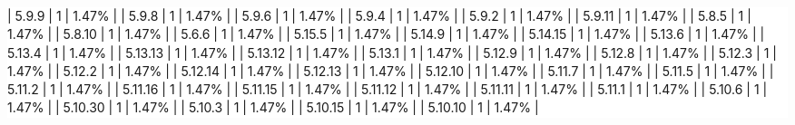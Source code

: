 | 5.9.9   | 1         | 1.47%   |
| 5.9.8   | 1         | 1.47%   |
| 5.9.6   | 1         | 1.47%   |
| 5.9.4   | 1         | 1.47%   |
| 5.9.2   | 1         | 1.47%   |
| 5.9.11  | 1         | 1.47%   |
| 5.8.5   | 1         | 1.47%   |
| 5.8.10  | 1         | 1.47%   |
| 5.6.6   | 1         | 1.47%   |
| 5.15.5  | 1         | 1.47%   |
| 5.14.9  | 1         | 1.47%   |
| 5.14.15 | 1         | 1.47%   |
| 5.13.6  | 1         | 1.47%   |
| 5.13.4  | 1         | 1.47%   |
| 5.13.13 | 1         | 1.47%   |
| 5.13.12 | 1         | 1.47%   |
| 5.13.1  | 1         | 1.47%   |
| 5.12.9  | 1         | 1.47%   |
| 5.12.8  | 1         | 1.47%   |
| 5.12.3  | 1         | 1.47%   |
| 5.12.2  | 1         | 1.47%   |
| 5.12.14 | 1         | 1.47%   |
| 5.12.13 | 1         | 1.47%   |
| 5.12.10 | 1         | 1.47%   |
| 5.11.7  | 1         | 1.47%   |
| 5.11.5  | 1         | 1.47%   |
| 5.11.2  | 1         | 1.47%   |
| 5.11.16 | 1         | 1.47%   |
| 5.11.15 | 1         | 1.47%   |
| 5.11.12 | 1         | 1.47%   |
| 5.11.11 | 1         | 1.47%   |
| 5.11.1  | 1         | 1.47%   |
| 5.10.6  | 1         | 1.47%   |
| 5.10.30 | 1         | 1.47%   |
| 5.10.3  | 1         | 1.47%   |
| 5.10.15 | 1         | 1.47%   |
| 5.10.10 | 1         | 1.47%   |
